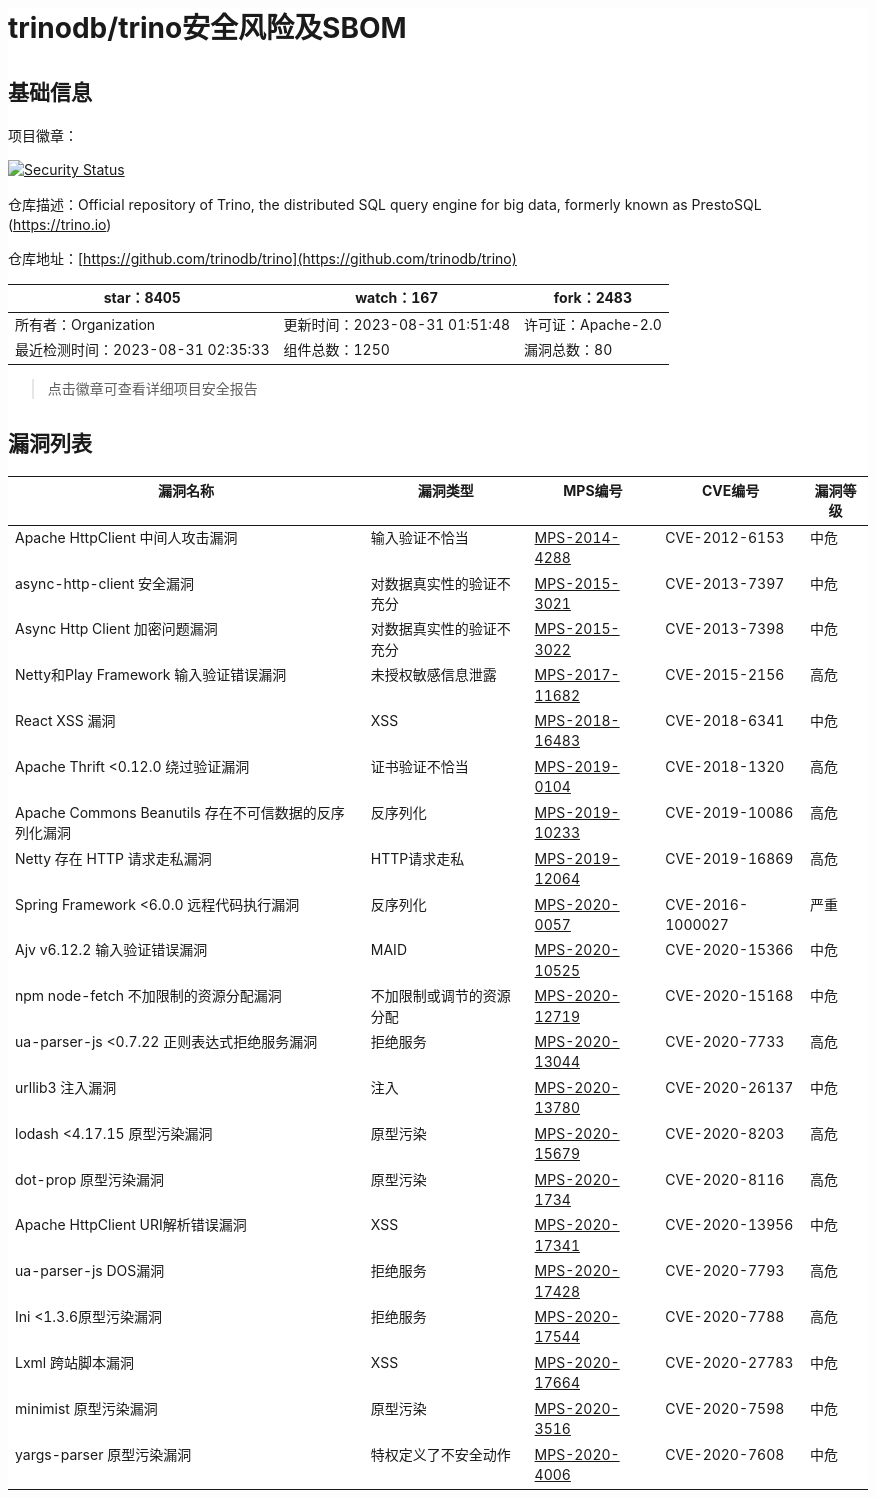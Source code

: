 # trinodb/trino安全风险及SBOM

## 基础信息

项目徽章：

[![Security Status](https://www.murphysec.com/platform3/v31/badge/1696947086862741504.svg)](https://www.murphysec.com/console/report/1696947086812409856/1696947086862741504)

仓库描述：Official repository of Trino, the distributed SQL query engine for big data, formerly known as PrestoSQL (https://trino.io)

仓库地址：[https://github.com/trinodb/trino](https://github.com/trinodb/trino)

| star：8405 | watch：167 | fork：2483 |
| ----------- | -------------- | ------------ |
| 所有者：Organization | 更新时间：2023-08-31 01:51:48 | 许可证：Apache-2.0 |
| 最近检测时间：2023-08-31 02:35:33 | 组件总数：1250 | 漏洞总数：80 |

> 点击徽章可查看详细项目安全报告



## 漏洞列表

| 漏洞名称 | 漏洞类型 | MPS编号 | CVE编号 | 漏洞等级 |
| ------- | ------ | ------- | ------ | ----- |
|Apache HttpClient 中间人攻击漏洞|输入验证不恰当|[MPS-2014-4288](https://www.oscs1024.com/hd/MPS-2014-4288)|CVE-2012-6153|中危|
|async-http-client 安全漏洞|对数据真实性的验证不充分|[MPS-2015-3021](https://www.oscs1024.com/hd/MPS-2015-3021)|CVE-2013-7397|中危|
|Async Http Client 加密问题漏洞|对数据真实性的验证不充分|[MPS-2015-3022](https://www.oscs1024.com/hd/MPS-2015-3022)|CVE-2013-7398|中危|
|Netty和Play Framework 输入验证错误漏洞|未授权敏感信息泄露|[MPS-2017-11682](https://www.oscs1024.com/hd/MPS-2017-11682)|CVE-2015-2156|高危|
|React XSS 漏洞|XSS|[MPS-2018-16483](https://www.oscs1024.com/hd/MPS-2018-16483)|CVE-2018-6341|中危|
|Apache Thrift <0.12.0 绕过验证漏洞|证书验证不恰当|[MPS-2019-0104](https://www.oscs1024.com/hd/MPS-2019-0104)|CVE-2018-1320|高危|
|Apache Commons Beanutils 存在不可信数据的反序列化漏洞|反序列化|[MPS-2019-10233](https://www.oscs1024.com/hd/MPS-2019-10233)|CVE-2019-10086|高危|
|Netty 存在 HTTP 请求走私漏洞|HTTP请求走私|[MPS-2019-12064](https://www.oscs1024.com/hd/MPS-2019-12064)|CVE-2019-16869|高危|
|Spring Framework <6.0.0 远程代码执行漏洞|反序列化|[MPS-2020-0057](https://www.oscs1024.com/hd/MPS-2020-0057)|CVE-2016-1000027|严重|
|Ajv v6.12.2 输入验证错误漏洞|MAID|[MPS-2020-10525](https://www.oscs1024.com/hd/MPS-2020-10525)|CVE-2020-15366|中危|
|npm node-fetch 不加限制的资源分配漏洞|不加限制或调节的资源分配|[MPS-2020-12719](https://www.oscs1024.com/hd/MPS-2020-12719)|CVE-2020-15168|中危|
|ua-parser-js <0.7.22 正则表达式拒绝服务漏洞|拒绝服务|[MPS-2020-13044](https://www.oscs1024.com/hd/MPS-2020-13044)|CVE-2020-7733|高危|
|urllib3 注入漏洞|注入|[MPS-2020-13780](https://www.oscs1024.com/hd/MPS-2020-13780)|CVE-2020-26137|中危|
|lodash <4.17.15 原型污染漏洞|原型污染|[MPS-2020-15679](https://www.oscs1024.com/hd/MPS-2020-15679)|CVE-2020-8203|高危|
|dot-prop 原型污染漏洞|原型污染|[MPS-2020-1734](https://www.oscs1024.com/hd/MPS-2020-1734)|CVE-2020-8116|高危|
|Apache HttpClient URI解析错误漏洞|XSS|[MPS-2020-17341](https://www.oscs1024.com/hd/MPS-2020-17341)|CVE-2020-13956|中危|
|ua-parser-js DOS漏洞|拒绝服务|[MPS-2020-17428](https://www.oscs1024.com/hd/MPS-2020-17428)|CVE-2020-7793|高危|
|Ini <1.3.6原型污染漏洞|拒绝服务|[MPS-2020-17544](https://www.oscs1024.com/hd/MPS-2020-17544)|CVE-2020-7788|高危|
|Lxml 跨站脚本漏洞|XSS|[MPS-2020-17664](https://www.oscs1024.com/hd/MPS-2020-17664)|CVE-2020-27783|中危|
|minimist 原型污染漏洞|原型污染|[MPS-2020-3516](https://www.oscs1024.com/hd/MPS-2020-3516)|CVE-2020-7598|中危|
|yargs-parser 原型污染漏洞|特权定义了不安全动作|[MPS-2020-4006](https://www.oscs1024.com/hd/MPS-2020-4006)|CVE-2020-7608|中危|